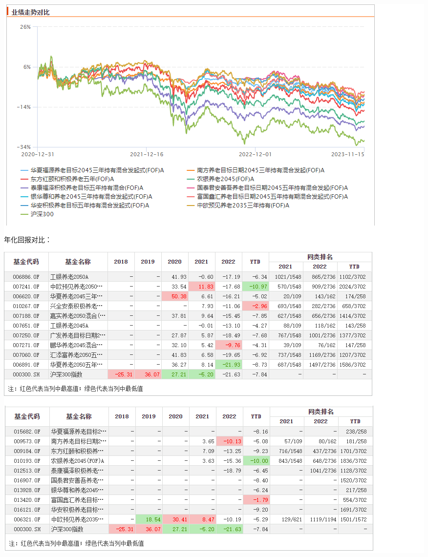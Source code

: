 !["业绩走势对比"](/assets/img/post/pension-fund-35.png "业绩走势对比")

年化回报对比：

!["年化回报对比"](/assets/img/post/pension-fund-05.png "年化回报对比")

!["年化回报对比"](/assets/img/post/pension-fund-36.png "年化回报对比")
